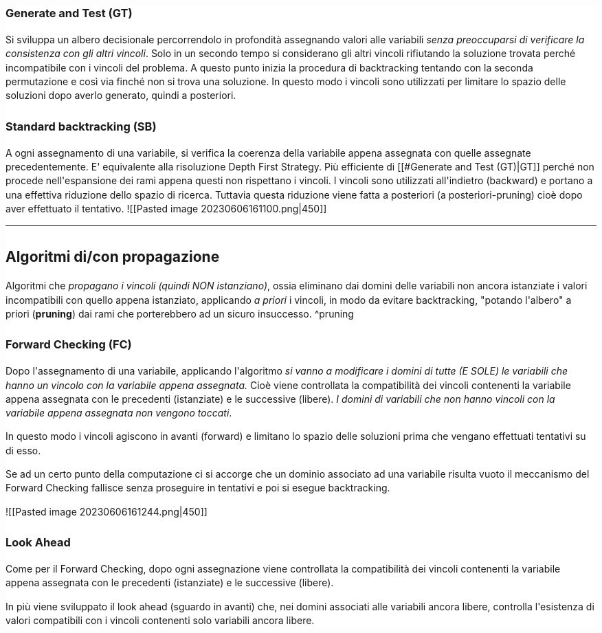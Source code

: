 ### Generate and Test (GT)
Si sviluppa un albero decisionale percorrendolo in profondità assegnando valori alle variabili *senza preoccuparsi di verificare la consistenza con gli altri vincoli*.
Solo in un secondo tempo si considerano gli altri vincoli rifiutando la soluzione trovata perché incompatibile con i vincoli del problema. A questo punto inizia la procedura di backtracking tentando con la seconda permutazione e così via finché non si trova una soluzione.
In questo modo i vincoli sono utilizzati per limitare lo spazio delle soluzioni dopo averlo generato, quindi a posteriori.

### Standard backtracking (SB)
A ogni assegnamento di una variabile, si verifica la coerenza della variabile appena assegnata con quelle assegnate precedentemente.
E' equivalente alla risoluzione Depth First Strategy.
Più efficiente di [[#Generate and Test (GT)|GT]] perché non procede nell'espansione dei rami appena questi non rispettano i vincoli. I vincoli sono utilizzati all'indietro (backward) e portano a una effettiva riduzione dello spazio di ricerca. Tuttavia questa riduzione viene fatta a posteriori (a posteriori-pruning) cioè dopo aver effettuato il tentativo.
![[Pasted image 20230606161100.png|450]]

---
## Algoritmi di/con propagazione
Algoritmi che *propagano i vincoli (quindi NON istanziano)*, ossia eliminano dai domini delle variabili non ancora istanziate i valori incompatibili con quello appena istanziato, applicando *a priori* i vincoli, in modo da evitare backtracking, "potando l'albero" a priori (**pruning**) dai rami che porterebbero ad un sicuro insuccesso. ^pruning

### Forward Checking (FC)
Dopo l'assegnamento di una variabile, applicando l'algoritmo *si vanno a modificare i domini di tutte (E SOLE) le variabili che hanno un vincolo con la variabile appena assegnata.* Cioè viene controllata la compatibilità dei vincoli contenenti la variabile appena assegnata con le precedenti (istanziate) e le successive (libere).
*I domini di variabili che non hanno vincoli con la variabile appena assegnata non vengono toccati*.

In questo modo i vincoli agiscono in avanti (forward) e limitano lo spazio delle soluzioni prima che vengano effettuati tentativi su di esso.

Se ad un certo punto della computazione ci si accorge che un dominio associato ad una variabile risulta vuoto il meccanismo del Forward Checking fallisce senza proseguire in tentativi e poi si esegue backtracking.

![[Pasted image 20230606161244.png|450]]

### Look Ahead
Come per il Forward Checking, dopo ogni assegnazione viene controllata la compatibilità dei vincoli contenenti la variabile appena assegnata con le precedenti (istanziate) e le successive (libere).

In più viene sviluppato il look ahead (sguardo in avanti) che, nei domini associati alle variabili ancora libere, controlla l'esistenza di valori compatibili con i vincoli contenenti solo variabili ancora libere.

